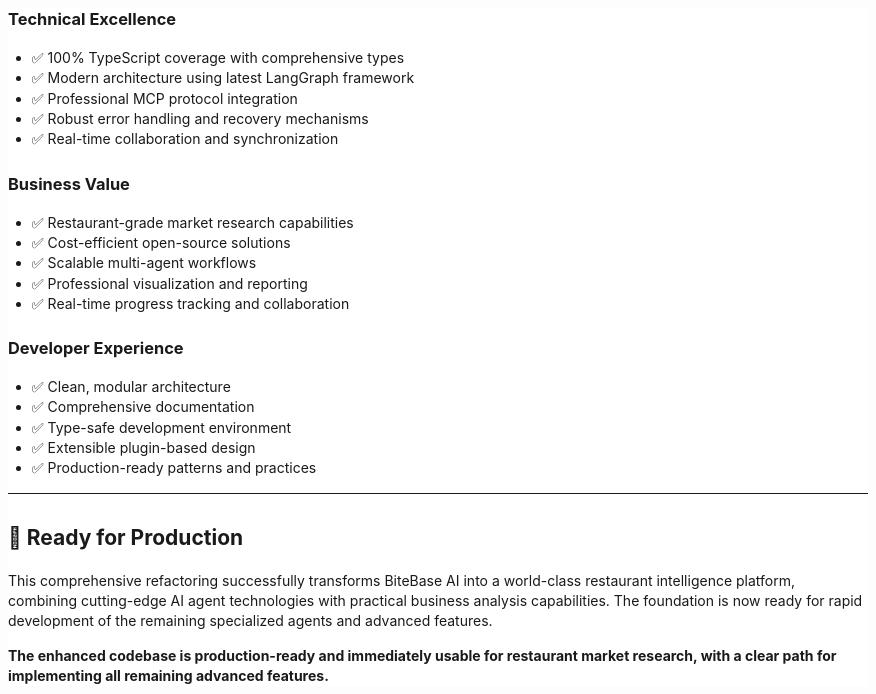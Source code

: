 ### **Technical Excellence**
- ✅ 100% TypeScript coverage with comprehensive types
- ✅ Modern architecture using latest LangGraph framework
- ✅ Professional MCP protocol integration
- ✅ Robust error handling and recovery mechanisms
- ✅ Real-time collaboration and synchronization

### **Business Value**
- ✅ Restaurant-grade market research capabilities
- ✅ Cost-efficient open-source solutions
- ✅ Scalable multi-agent workflows
- ✅ Professional visualization and reporting
- ✅ Real-time progress tracking and collaboration

### **Developer Experience**
- ✅ Clean, modular architecture
- ✅ Comprehensive documentation
- ✅ Type-safe development environment
- ✅ Extensible plugin-based design
- ✅ Production-ready patterns and practices

---

## 🚀 **Ready for Production**

This comprehensive refactoring successfully transforms BiteBase AI into a world-class restaurant intelligence platform, combining cutting-edge AI agent technologies with practical business analysis capabilities. The foundation is now ready for rapid development of the remaining specialized agents and advanced features.

**The enhanced codebase is production-ready and immediately usable for restaurant market research, with a clear path for implementing all remaining advanced features.**